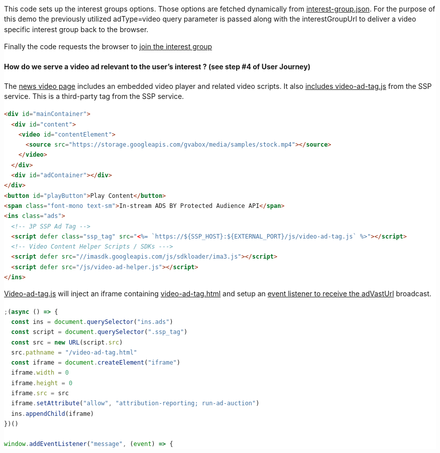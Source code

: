 
This code sets up the interest groups options. Those options are fetched dynamically from
[interest-group.json](https://github.com/privacysandbox/privacy-sandbox-demos/blob/939dd4928ec9cb4628b3f9424081bbd912346bcf/services/dsp/src/index.ts#L50).
For the purpose of this demo the previously utilized adType=video query parameter is passed along with the interestGroupUrl to deliver a video
specific interest group back to the browser.

Finally the code requests the browser to
[join the interest group](https://github.com/privacysandbox/privacy-sandbox-demos/blob/939dd4928ec9cb4628b3f9424081bbd912346bcf/services/dsp/src/public/js/join-ad-interest-group.js#L38)

#### How do we serve a video ad relevant to the user’s interest ? (see step #4 of User Journey)

The [news video page](https://privacy-sandbox-demos-news.dev/video-ad) includes an embedded video player and related video scripts. It also
[includes video-ad-tag.js](https://github.com/privacysandbox/privacy-sandbox-demos/blob/f0c3f879c5883a2b3e528e08bccfdd65adbf5c04/services/ssp/src/public/js/video-ad-tag.js)
from the SSP service. This is a third-party tag from the SSP service.

```html
<div id="mainContainer">
  <div id="content">
    <video id="contentElement">
      <source src="https://storage.googleapis.com/gvabox/media/samples/stock.mp4"></source>
    </video>
  </div>
  <div id="adContainer"></div>
</div>
<button id="playButton">Play Content</button>
<span class="font-mono text-sm">In-stream ADS BY Protected Audience API</span>
<ins class="ads">
  <!-- 3P SSP Ad Tag -->
  <script defer class="ssp_tag" src="<%= `https://${SSP_HOST}:${EXTERNAL_PORT}/js/video-ad-tag.js` %>"></script>
  <!-- Video Content Helper Scripts / SDKs --->
  <script defer src="//imasdk.googleapis.com/js/sdkloader/ima3.js"></script>
  <script defer src="/js/video-ad-helper.js"></script>
</ins>
```

[Video-ad-tag.js](https://github.com/privacysandbox/privacy-sandbox-demos/blob/f0c3f879c5883a2b3e528e08bccfdd65adbf5c04/services/ssp/src/public/js/video-ad-tag.js#L27)
will inject an iframe containing
[video-ad-tag.html](https://github.com/privacysandbox/privacy-sandbox-demos/blob/f0c3f879c5883a2b3e528e08bccfdd65adbf5c04/services/ssp/src/views/video-ad-tag.html.ejs)
and setup an
[event listener to receive the adVastUrl](https://github.com/privacysandbox/privacy-sandbox-demos/blob/939dd4928ec9cb4628b3f9424081bbd912346bcf/services/ssp/src/public/js/video-ad-tag.js#L31)
broadcast.

```js
;(async () => {
  const ins = document.querySelector("ins.ads")
  const script = document.querySelector(".ssp_tag")
  const src = new URL(script.src)
  src.pathname = "/video-ad-tag.html"
  const iframe = document.createElement("iframe")
  iframe.width = 0
  iframe.height = 0
  iframe.src = src
  iframe.setAttribute("allow", "attribution-reporting; run-ad-auction")
  ins.appendChild(iframe)
})()

window.addEventListener("message", (event) => {
```